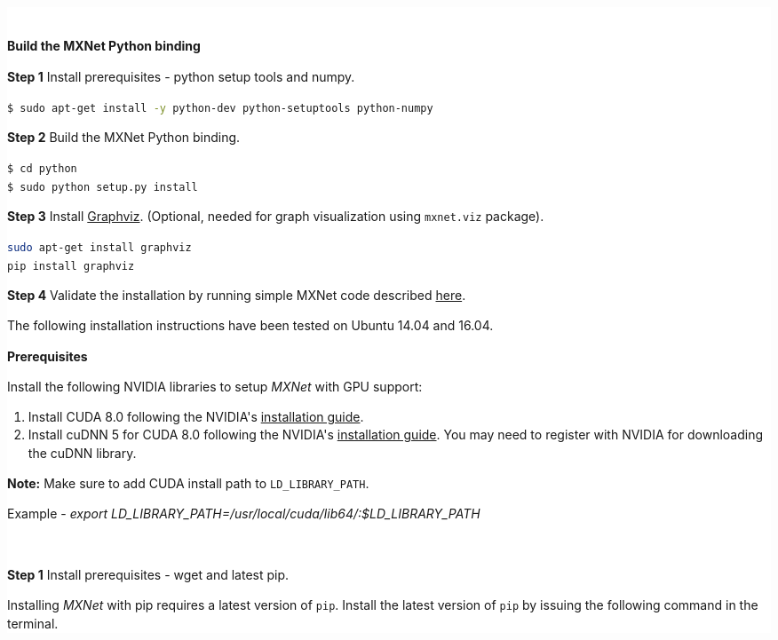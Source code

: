 <br/>

**Build the MXNet Python binding**

**Step 1** Install prerequisites - python setup tools and numpy.

```bash
$ sudo apt-get install -y python-dev python-setuptools python-numpy
```

**Step 2** Build the MXNet Python binding.

```bash
$ cd python
$ sudo python setup.py install
```

**Step 3**  Install [Graphviz](http://www.graphviz.org/). (Optional, needed for graph visualization using `mxnet.viz` package).
```bash
sudo apt-get install graphviz
pip install graphviz
```

**Step 4** Validate the installation by running simple MXNet code described [here](#validate-mxnet-installation).

</div>

</div>
</div>
</div>




<div class="linux">
<div class="python">
<div class="gpu">

The following installation instructions have been tested on Ubuntu 14.04 and 16.04.


**Prerequisites**

Install the following NVIDIA libraries to setup *MXNet* with GPU support:

1. Install CUDA 8.0 following the NVIDIA's [installation guide](http://docs.nvidia.com/cuda/cuda-installation-guide-linux/).
2. Install cuDNN 5 for CUDA 8.0 following the NVIDIA's [installation guide](https://developer.nvidia.com/cudnn). You may need to register with NVIDIA for downloading the cuDNN library.

**Note:** Make sure to add CUDA install path to `LD_LIBRARY_PATH`.

Example - *export LD_LIBRARY_PATH=/usr/local/cuda/lib64/:$LD_LIBRARY_PATH*

<div class="pip">
<br/>

**Step 1**  Install prerequisites - wget and latest pip.

Installing *MXNet* with pip requires a latest version of `pip`. Install the latest version of `pip` by issuing the following command in the terminal.
